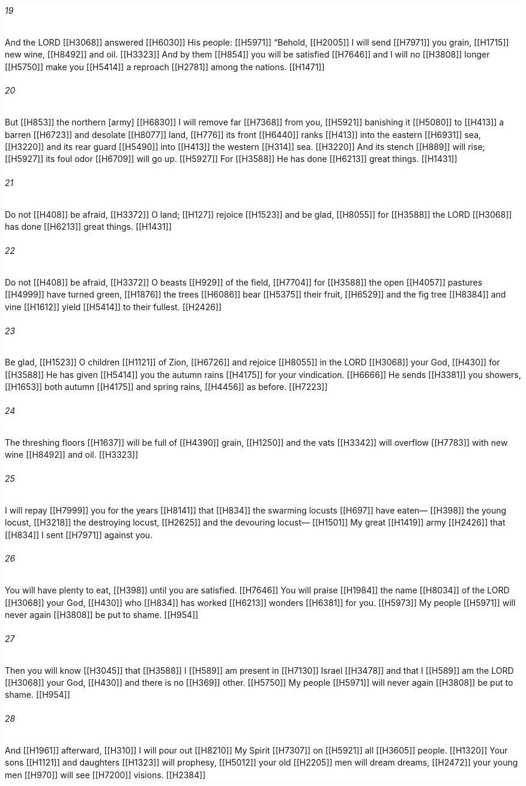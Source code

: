 ###### 19
And the LORD [[H3068]] answered [[H6030]] His people: [[H5971]] “Behold, [[H2005]] I will send [[H7971]] you  grain, [[H1715]] new wine, [[H8492]] and oil. [[H3323]] And by them [[H854]] you will be satisfied [[H7646]] and I will no [[H3808]] longer [[H5750]] make you [[H5414]] a reproach [[H2781]] among the nations. [[H1471]]

###### 20
But [[H853]] the northern [army] [[H6830]] I will remove far [[H7368]] from you, [[H5921]] banishing it [[H5080]] to [[H413]] a barren [[H6723]] and desolate [[H8077]] land, [[H776]] its front [[H6440]] ranks [[H413]] into the eastern [[H6931]] sea, [[H3220]] and its rear guard [[H5490]] into [[H413]] the western [[H314]] sea. [[H3220]] And its stench [[H889]] will rise; [[H5927]] its foul odor [[H6709]] will go up. [[H5927]] For [[H3588]] He has done [[H6213]] great things. [[H1431]]

###### 21
Do not [[H408]] be afraid, [[H3372]] O land; [[H127]] rejoice [[H1523]] and be glad, [[H8055]] for [[H3588]] the LORD [[H3068]] has done [[H6213]] great things. [[H1431]]

###### 22
Do not [[H408]] be afraid, [[H3372]] O beasts [[H929]] of the field, [[H7704]] for [[H3588]] the open [[H4057]] pastures [[H4999]] have turned green, [[H1876]] the trees [[H6086]] bear [[H5375]] their fruit, [[H6529]] and the fig tree [[H8384]] and vine [[H1612]] yield [[H5414]] to their fullest. [[H2426]]

###### 23
Be glad, [[H1523]] O children [[H1121]] of Zion, [[H6726]] and rejoice [[H8055]] in the LORD [[H3068]] your God, [[H430]] for [[H3588]] He has given [[H5414]] you  the autumn rains [[H4175]] for your vindication. [[H6666]] He sends [[H3381]] you  showers, [[H1653]] both autumn [[H4175]] and spring rains, [[H4456]] as before. [[H7223]]

###### 24
The threshing floors [[H1637]] will be full of [[H4390]] grain, [[H1250]] and the vats [[H3342]] will overflow [[H7783]] with new wine [[H8492]] and oil. [[H3323]]

###### 25
I will repay [[H7999]] you  for the years [[H8141]] that [[H834]] the swarming locusts [[H697]] have eaten— [[H398]] the young locust, [[H3218]] the destroying locust, [[H2625]] and the devouring locust— [[H1501]] My great [[H1419]] army [[H2426]] that [[H834]] I sent [[H7971]] against you. 

###### 26
You will have plenty to eat, [[H398]] until you are satisfied. [[H7646]] You will praise [[H1984]] the name [[H8034]] of the LORD [[H3068]] your God, [[H430]] who [[H834]] has worked [[H6213]] wonders [[H6381]] for you. [[H5973]] My people [[H5971]] will never again [[H3808]] be put to shame. [[H954]]

###### 27
Then you will know [[H3045]] that [[H3588]] I [[H589]] am present in [[H7130]] Israel [[H3478]] and that I [[H589]] am the LORD [[H3068]] your God, [[H430]] and there is no [[H369]] other. [[H5750]] My people [[H5971]] will never again [[H3808]] be put to shame. [[H954]]

###### 28
And [[H1961]] afterward, [[H310]] I will pour out [[H8210]] My Spirit [[H7307]] on [[H5921]] all [[H3605]] people. [[H1320]] Your sons [[H1121]] and daughters [[H1323]] will prophesy, [[H5012]] your old [[H2205]] men will dream dreams, [[H2472]] your young men [[H970]] will see [[H7200]] visions. [[H2384]]
